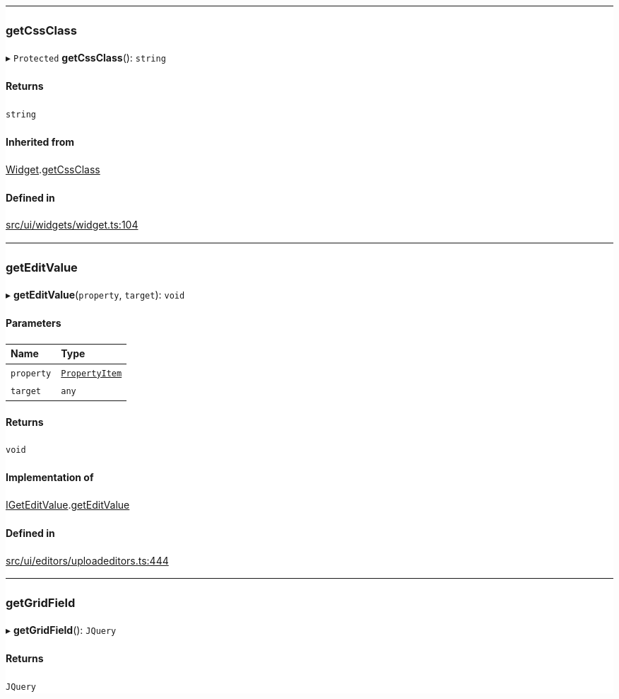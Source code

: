 ___

### getCssClass

▸ `Protected` **getCssClass**(): `string`

#### Returns

`string`

#### Inherited from

[Widget](corelib.Widget.md).[getCssClass](corelib.Widget.md#getcssclass)

#### Defined in

[src/ui/widgets/widget.ts:104](https://github.com/serenity-is/serenity/blob/master/packages/corelib/src/ui/widgets/widget.ts#line&#x3D;104)

___

### getEditValue

▸ **getEditValue**(`property`, `target`): `void`

#### Parameters

| Name | Type |
| :------ | :------ |
| `property` | [`PropertyItem`](../interfaces/corelib_q.PropertyItem.md) |
| `target` | `any` |

#### Returns

`void`

#### Implementation of

[IGetEditValue](corelib.IGetEditValue.md).[getEditValue](corelib.IGetEditValue.md#geteditvalue)

#### Defined in

[src/ui/editors/uploadeditors.ts:444](https://github.com/serenity-is/serenity/blob/master/packages/corelib/src/ui/editors/uploadeditors.ts#line&#x3D;444)

___

### getGridField

▸ **getGridField**(): `JQuery`

#### Returns

`JQuery`
